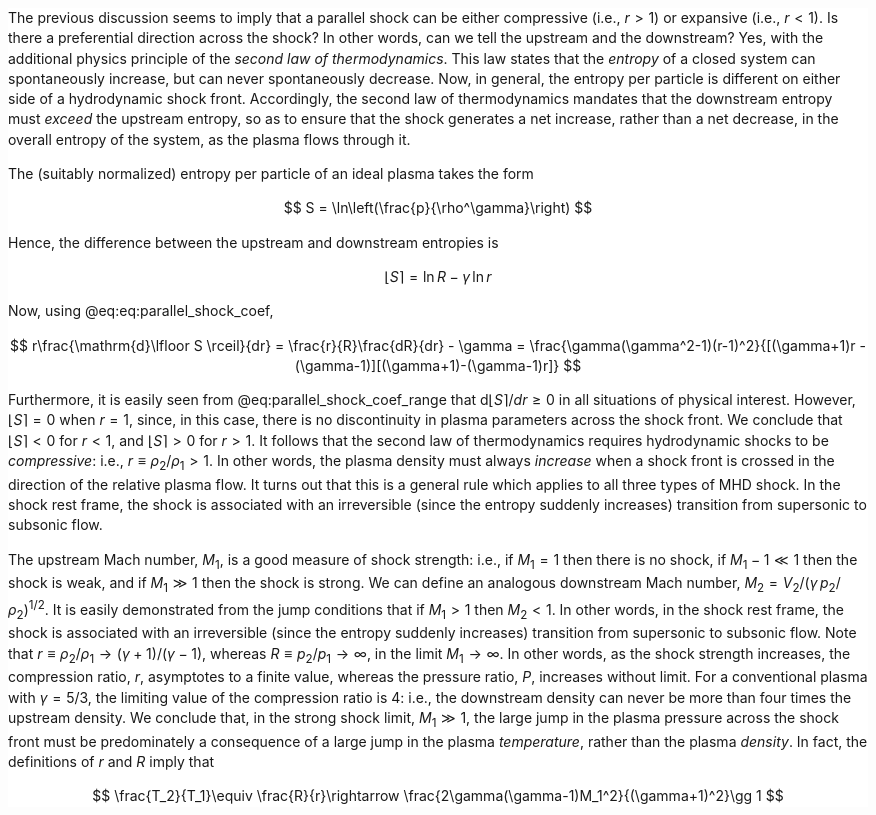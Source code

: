 The previous discussion seems to imply that a parallel shock can be either compressive (i.e., $r>1$) or expansive (i.e., $r<1$). Is there a preferential direction across the shock? In other words, can we tell the upstream and the downstream? Yes, with the additional physics principle of the _second law of thermodynamics_. This law states that the _entropy_ of a closed system can spontaneously increase, but can never spontaneously decrease. Now, in general, the entropy per particle is different on either side of a hydrodynamic shock front. Accordingly, the second law of thermodynamics mandates that the downstream entropy must _exceed_ the upstream entropy, so as to ensure that the shock generates a net increase, rather than a net decrease, in the overall entropy of the system, as the plasma flows through it.

The (suitably normalized) entropy per particle of an ideal plasma takes the form

$$
S = \ln\left(\frac{p}{\rho^\gamma}\right)
$$

Hence, the difference between the upstream and downstream entropies is

$$
\lfloor S\rceil =\ln R - \gamma\,\ln r
$$

Now, using @eq:eq:parallel_shock_coef,

$$
r\frac{\mathrm{d}\lfloor S \rceil}{dr} = \frac{r}{R}\frac{dR}{dr} - \gamma = \frac{\gamma(\gamma^2-1)(r-1)^2}{[(\gamma+1)r - (\gamma-1)][(\gamma+1)-(\gamma-1)r]}
$$

Furthermore, it is easily seen from @eq:parallel_shock_coef_range that $\mathrm{d}\lfloor S \rceil/dr\ge 0$ in all situations of physical interest. However, $\lfloor S \rceil = 0$ when $r=1$, since, in this case, there is no discontinuity in plasma parameters across the shock front. We conclude that $\lfloor S \rceil<0$ for $r<1$, and $\lfloor S \rceil>0$ for $r>1$. It follows that the second law of thermodynamics requires hydrodynamic shocks to be _compressive_: i.e., $r\equiv\rho_2 / \rho_1>1$. In other words, the plasma density must always _increase_ when a shock front is crossed in the direction of the relative plasma flow. It turns out that this is a general rule which applies to all three types of MHD shock. In the shock rest frame, the shock is associated with an irreversible (since the entropy suddenly increases) transition from supersonic to subsonic flow.

The upstream Mach number, $M_1$, is a good measure of shock strength: i.e., if $M_1=1$ then there is no shock, if $M_1-1 \ll 1$ then the shock is weak, and if $M_1\gg 1$ then the shock is strong. We can define an analogous downstream Mach number, $M_2=V_2/(\gamma\,p_2/\rho_2)^{1/2}$. It is easily demonstrated from the jump conditions that if $M_1>1$ then $M_2 < 1$. In other words, in the shock rest frame, the shock is associated with an irreversible (since the entropy suddenly increases) transition from supersonic to subsonic flow. Note that $r\equiv \rho_2/\rho_1\rightarrow (\gamma+1)/(\gamma-1)$, whereas $R\equiv p_2/p_1\rightarrow\infty$, in the limit $M_1\rightarrow \infty$. In other words, as the shock strength increases, the compression ratio, $r$, asymptotes to a finite value, whereas the pressure ratio, $P$, increases without limit. For a conventional plasma with $\gamma=5/3$, the limiting value of the compression ratio is 4: i.e., the downstream density can never be more than four times the upstream density. We conclude that, in the strong shock limit, $M_1\gg 1$, the large jump in the plasma pressure across the shock front must be predominately a consequence of a large jump in the plasma _temperature_, rather than the plasma _density_. In fact, the definitions of $r$ and $R$ imply that

$$
\frac{T_2}{T_1}\equiv \frac{R}{r}\rightarrow \frac{2\gamma(\gamma-1)M_1^2}{(\gamma+1)^2}\gg 1
$$


[^HT_frame]: for a parallel shock, the HT frame can be just itself; for a perpendicular shock, the HT frame can be chosen by shifting the velocity by $\mathbf{v}_1$ s.t. $\mathbf{v}_1 = 0$.